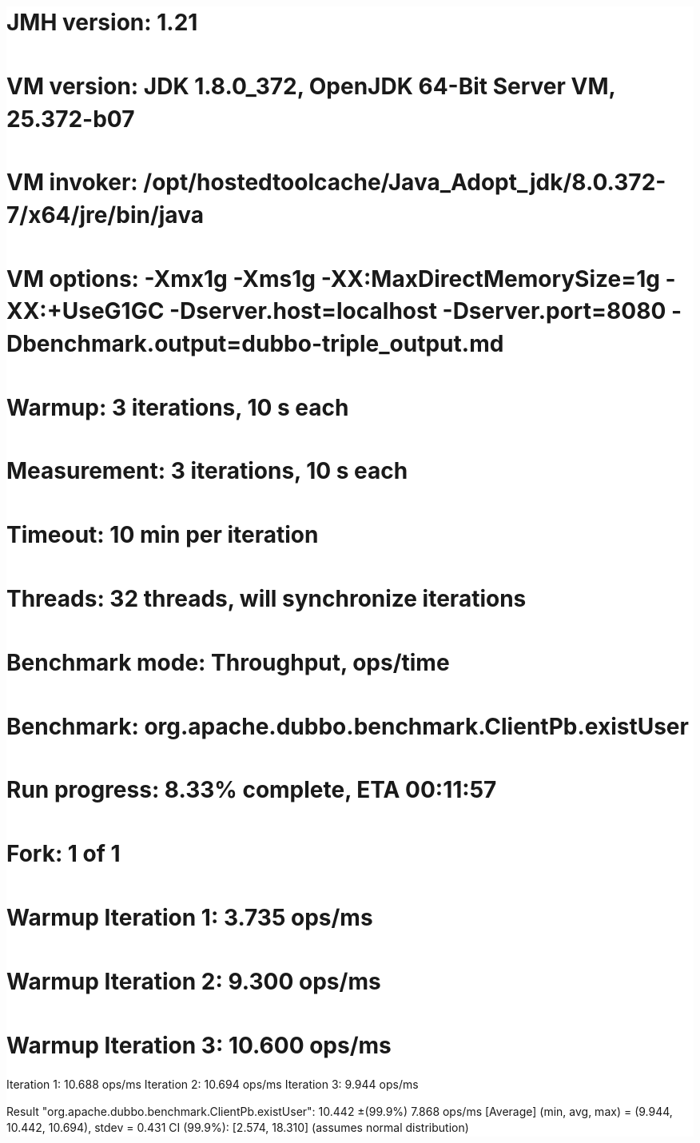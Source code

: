 
# JMH version: 1.21
# VM version: JDK 1.8.0_372, OpenJDK 64-Bit Server VM, 25.372-b07
# VM invoker: /opt/hostedtoolcache/Java_Adopt_jdk/8.0.372-7/x64/jre/bin/java
# VM options: -Xmx1g -Xms1g -XX:MaxDirectMemorySize=1g -XX:+UseG1GC -Dserver.host=localhost -Dserver.port=8080 -Dbenchmark.output=dubbo-triple_output.md
# Warmup: 3 iterations, 10 s each
# Measurement: 3 iterations, 10 s each
# Timeout: 10 min per iteration
# Threads: 32 threads, will synchronize iterations
# Benchmark mode: Throughput, ops/time
# Benchmark: org.apache.dubbo.benchmark.ClientPb.existUser

# Run progress: 8.33% complete, ETA 00:11:57
# Fork: 1 of 1
# Warmup Iteration   1: 3.735 ops/ms
# Warmup Iteration   2: 9.300 ops/ms
# Warmup Iteration   3: 10.600 ops/ms
Iteration   1: 10.688 ops/ms
Iteration   2: 10.694 ops/ms
Iteration   3: 9.944 ops/ms


Result "org.apache.dubbo.benchmark.ClientPb.existUser":
  10.442 ±(99.9%) 7.868 ops/ms [Average]
  (min, avg, max) = (9.944, 10.442, 10.694), stdev = 0.431
  CI (99.9%): [2.574, 18.310] (assumes normal distribution)

